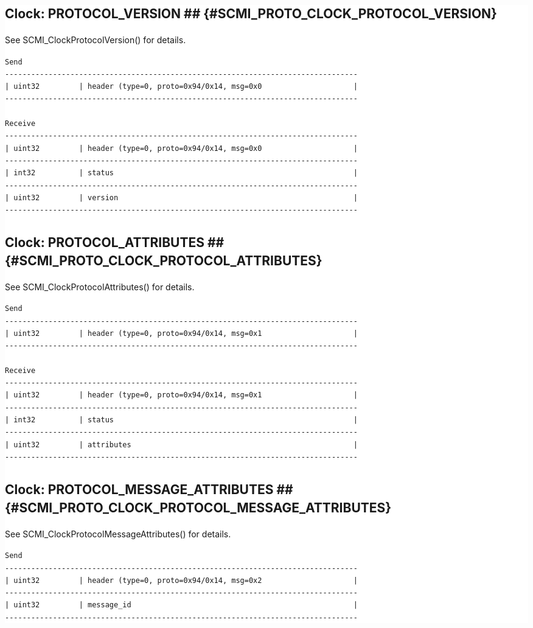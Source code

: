 ## Clock: PROTOCOL_VERSION ## {#SCMI_PROTO_CLOCK_PROTOCOL_VERSION}

See SCMI_ClockProtocolVersion() for details.

    Send
    ---------------------------------------------------------------------------------
    | uint32         | header (type=0, proto=0x94/0x14, msg=0x0                     |
    ---------------------------------------------------------------------------------

    Receive
    ---------------------------------------------------------------------------------
    | uint32         | header (type=0, proto=0x94/0x14, msg=0x0                     |
    ---------------------------------------------------------------------------------
    | int32          | status                                                       |
    ---------------------------------------------------------------------------------
    | uint32         | version                                                      |
    ---------------------------------------------------------------------------------

## Clock: PROTOCOL_ATTRIBUTES ## {#SCMI_PROTO_CLOCK_PROTOCOL_ATTRIBUTES}

See SCMI_ClockProtocolAttributes() for details.

    Send
    ---------------------------------------------------------------------------------
    | uint32         | header (type=0, proto=0x94/0x14, msg=0x1                     |
    ---------------------------------------------------------------------------------

    Receive
    ---------------------------------------------------------------------------------
    | uint32         | header (type=0, proto=0x94/0x14, msg=0x1                     |
    ---------------------------------------------------------------------------------
    | int32          | status                                                       |
    ---------------------------------------------------------------------------------
    | uint32         | attributes                                                   |
    ---------------------------------------------------------------------------------

## Clock: PROTOCOL_MESSAGE_ATTRIBUTES ## {#SCMI_PROTO_CLOCK_PROTOCOL_MESSAGE_ATTRIBUTES}

See SCMI_ClockProtocolMessageAttributes() for details.

    Send
    ---------------------------------------------------------------------------------
    | uint32         | header (type=0, proto=0x94/0x14, msg=0x2                     |
    ---------------------------------------------------------------------------------
    | uint32         | message_id                                                   |
    ---------------------------------------------------------------------------------
